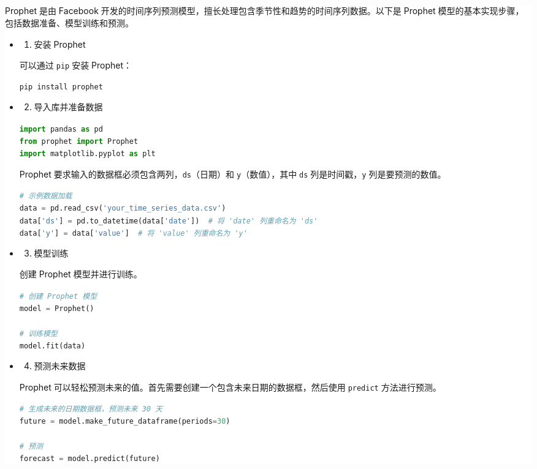 Prophet 是由 Facebook 开发的时间序列预测模型，擅长处理包含季节性和趋势的时间序列数据。以下是 Prophet 模型的基本实现步骤，包括数据准备、模型训练和预测。

-  1. 安装 Prophet

    可以通过 `pip` 安装 Prophet：
    ```bash
    pip install prophet
    ```

-  2. 导入库并准备数据

    ```python
    import pandas as pd
    from prophet import Prophet
    import matplotlib.pyplot as plt
    ```

    Prophet 要求输入的数据框必须包含两列，`ds`（日期）和 `y`（数值），其中 `ds` 列是时间戳，`y` 列是要预测的数值。

    ```python
    # 示例数据加载
    data = pd.read_csv('your_time_series_data.csv')
    data['ds'] = pd.to_datetime(data['date'])  # 将 'date' 列重命名为 'ds'
    data['y'] = data['value']  # 将 'value' 列重命名为 'y'
    ```

-  3. 模型训练

    创建 Prophet 模型并进行训练。

    ```python
    # 创建 Prophet 模型
    model = Prophet()

    # 训练模型
    model.fit(data)
    ```

- 4. 预测未来数据

    Prophet 可以轻松预测未来的值。首先需要创建一个包含未来日期的数据框，然后使用 `predict` 方法进行预测。

    ```python
    # 生成未来的日期数据框，预测未来 30 天
    future = model.make_future_dataframe(periods=30)

    # 预测
    forecast = model.predict(future)
    ```
